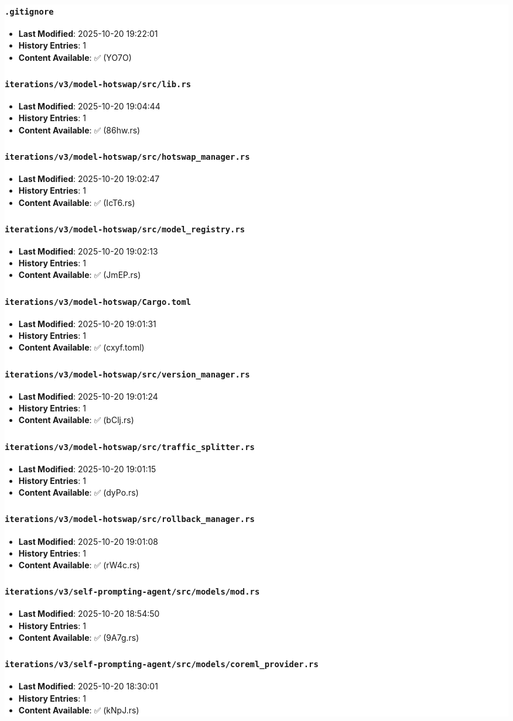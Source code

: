 ### `.gitignore`
- **Last Modified**: 2025-10-20 19:22:01
- **History Entries**: 1
- **Content Available**: ✅ (YO7O)

### `iterations/v3/model-hotswap/src/lib.rs`
- **Last Modified**: 2025-10-20 19:04:44
- **History Entries**: 1
- **Content Available**: ✅ (86hw.rs)

### `iterations/v3/model-hotswap/src/hotswap_manager.rs`
- **Last Modified**: 2025-10-20 19:02:47
- **History Entries**: 1
- **Content Available**: ✅ (IcT6.rs)

### `iterations/v3/model-hotswap/src/model_registry.rs`
- **Last Modified**: 2025-10-20 19:02:13
- **History Entries**: 1
- **Content Available**: ✅ (JmEP.rs)

### `iterations/v3/model-hotswap/Cargo.toml`
- **Last Modified**: 2025-10-20 19:01:31
- **History Entries**: 1
- **Content Available**: ✅ (cxyf.toml)

### `iterations/v3/model-hotswap/src/version_manager.rs`
- **Last Modified**: 2025-10-20 19:01:24
- **History Entries**: 1
- **Content Available**: ✅ (bClj.rs)

### `iterations/v3/model-hotswap/src/traffic_splitter.rs`
- **Last Modified**: 2025-10-20 19:01:15
- **History Entries**: 1
- **Content Available**: ✅ (dyPo.rs)

### `iterations/v3/model-hotswap/src/rollback_manager.rs`
- **Last Modified**: 2025-10-20 19:01:08
- **History Entries**: 1
- **Content Available**: ✅ (rW4c.rs)

### `iterations/v3/self-prompting-agent/src/models/mod.rs`
- **Last Modified**: 2025-10-20 18:54:50
- **History Entries**: 1
- **Content Available**: ✅ (9A7g.rs)

### `iterations/v3/self-prompting-agent/src/models/coreml_provider.rs`
- **Last Modified**: 2025-10-20 18:30:01
- **History Entries**: 1
- **Content Available**: ✅ (kNpJ.rs)
